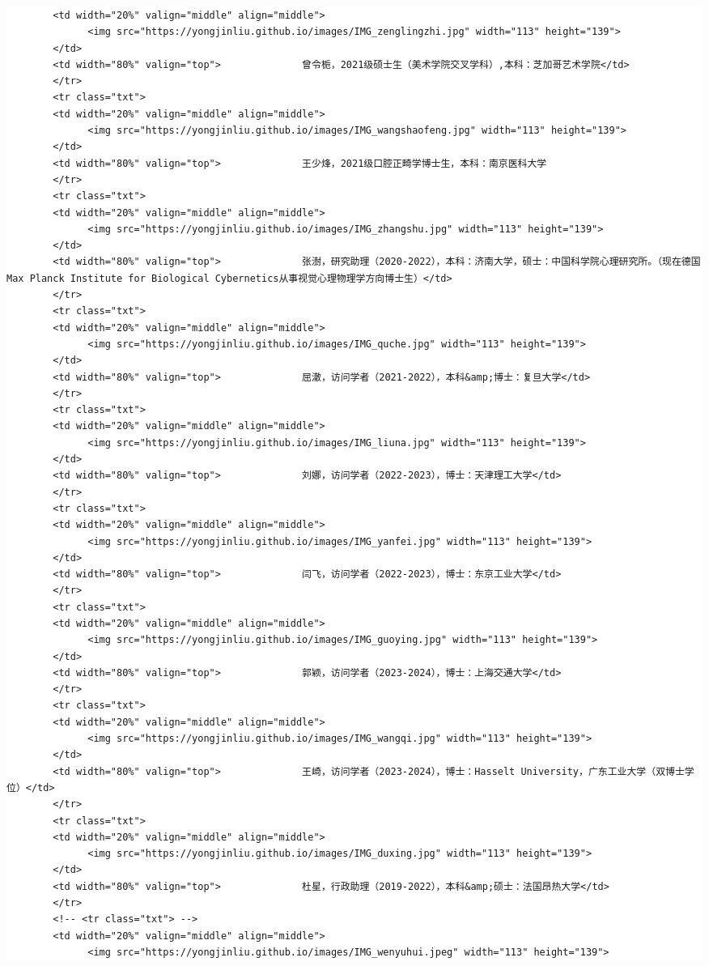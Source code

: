             <td width="20%" valign="middle" align="middle">
                  <img src="https://yongjinliu.github.io/images/IMG_zenglingzhi.jpg" width="113" height="139">
            </td>
            <td width="80%" valign="top">              曾令栀，2021级硕士生（美术学院交叉学科）,本科：芝加哥艺术学院</td>
            </tr>
            <tr class="txt">
            <td width="20%" valign="middle" align="middle">
                  <img src="https://yongjinliu.github.io/images/IMG_wangshaofeng.jpg" width="113" height="139">
            </td>
            <td width="80%" valign="top">              王少烽，2021级口腔正畸学博士生，本科：南京医科大学
            </tr>
            <tr class="txt">
            <td width="20%" valign="middle" align="middle">
                  <img src="https://yongjinliu.github.io/images/IMG_zhangshu.jpg" width="113" height="139">
            </td>
            <td width="80%" valign="top">              张澍，研究助理（2020-2022），本科：济南大学，硕士：中国科学院心理研究所。（现在德国Max Planck Institute for Biological Cybernetics从事视觉心理物理学方向博士生）</td>
            </tr>
            <tr class="txt">
            <td width="20%" valign="middle" align="middle">
                  <img src="https://yongjinliu.github.io/images/IMG_quche.jpg" width="113" height="139">
            </td>
            <td width="80%" valign="top">              屈澈，访问学者（2021-2022），本科&amp;博士：复旦大学</td>
            </tr>
            <tr class="txt">
            <td width="20%" valign="middle" align="middle">
                  <img src="https://yongjinliu.github.io/images/IMG_liuna.jpg" width="113" height="139">
            </td>
            <td width="80%" valign="top">              刘娜，访问学者（2022-2023），博士：天津理工大学</td>
            </tr>
            <tr class="txt">
            <td width="20%" valign="middle" align="middle">
                  <img src="https://yongjinliu.github.io/images/IMG_yanfei.jpg" width="113" height="139">
            </td>
            <td width="80%" valign="top">              闫飞，访问学者（2022-2023），博士：东京工业大学</td>
            </tr>
            <tr class="txt">
            <td width="20%" valign="middle" align="middle">
                  <img src="https://yongjinliu.github.io/images/IMG_guoying.jpg" width="113" height="139">
            </td>
            <td width="80%" valign="top">              郭颖，访问学者（2023-2024），博士：上海交通大学</td>
            </tr>
            <tr class="txt">
            <td width="20%" valign="middle" align="middle">
                  <img src="https://yongjinliu.github.io/images/IMG_wangqi.jpg" width="113" height="139">
            </td>
            <td width="80%" valign="top">              王崎，访问学者（2023-2024），博士：Hasselt University，广东工业大学（双博士学位）</td>
            </tr>
            <tr class="txt">
            <td width="20%" valign="middle" align="middle">
                  <img src="https://yongjinliu.github.io/images/IMG_duxing.jpg" width="113" height="139">
            </td>
            <td width="80%" valign="top">              杜星，行政助理（2019-2022），本科&amp;硕士：法国昂热大学</td>
            </tr>
            <!-- <tr class="txt"> -->
            <td width="20%" valign="middle" align="middle">
                  <img src="https://yongjinliu.github.io/images/IMG_wenyuhui.jpeg" width="113" height="139">